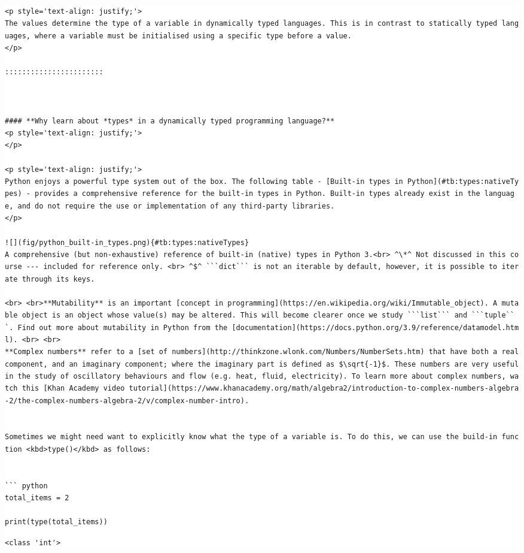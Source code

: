 ```
<p style='text-align: justify;'>
The values determine the type of a variable in dynamically typed languages. This is in contrast to statically typed languages, where a variable must be initialised using a specific type before a value. 
</p>

:::::::::::::::::::::::



#### **Why learn about *types* in a dynamically typed programming language?**
<p style='text-align: justify;'>
</p>

<p style='text-align: justify;'>
Python enjoys a powerful type system out of the box. The following table - [Built-in types in Python](#tb:types:nativeTypes) - provides a comprehensive reference for the built-in types in Python. Built-in types already exist in the language, and do not require the use or implementation of any third-party libraries.
</p>

![](fig/python_built-in_types.png){#tb:types:nativeTypes}
A comprehensive (but non-exhaustive) reference of built-in (native) types in Python 3.<br> ^\*^ Not discussed in this course --- included for reference only. <br> ^$^ ```dict``` is not an iterable by default, however, it is possible to iterate through its keys. 

<br> <br>**Mutability** is an important [concept in programming](https://en.wikipedia.org/wiki/Immutable_object). A mutable object is an object whose value(s) may be altered. This will become clearer once we study ```list``` and ```tuple```. Find out more about mutability in Python from the [documentation](https://docs.python.org/3.9/reference/datamodel.html). <br> <br>
**Complex numbers** refer to a [set of numbers](http://thinkzone.wlonk.com/Numbers/NumberSets.htm) that have both a real component, and an imaginary component; where the imaginary part is defined as $\sqrt{-1}$. These numbers are very useful in the study of oscillatory behaviours and flow (e.g. heat, fluid, electricity). To learn more about complex numbers, watch this [Khan Academy video tutorial](https://www.khanacademy.org/math/algebra2/introduction-to-complex-numbers-algebra-2/the-complex-numbers-algebra-2/v/complex-number-intro). 


Sometimes we might need want to explicitly know what the type of a variable is. To do this, we can use the build-in function <kbd>type()</kbd> as follows:


``` python
total_items = 2

print(type(total_items))
```

``` output
<class 'int'>
```
